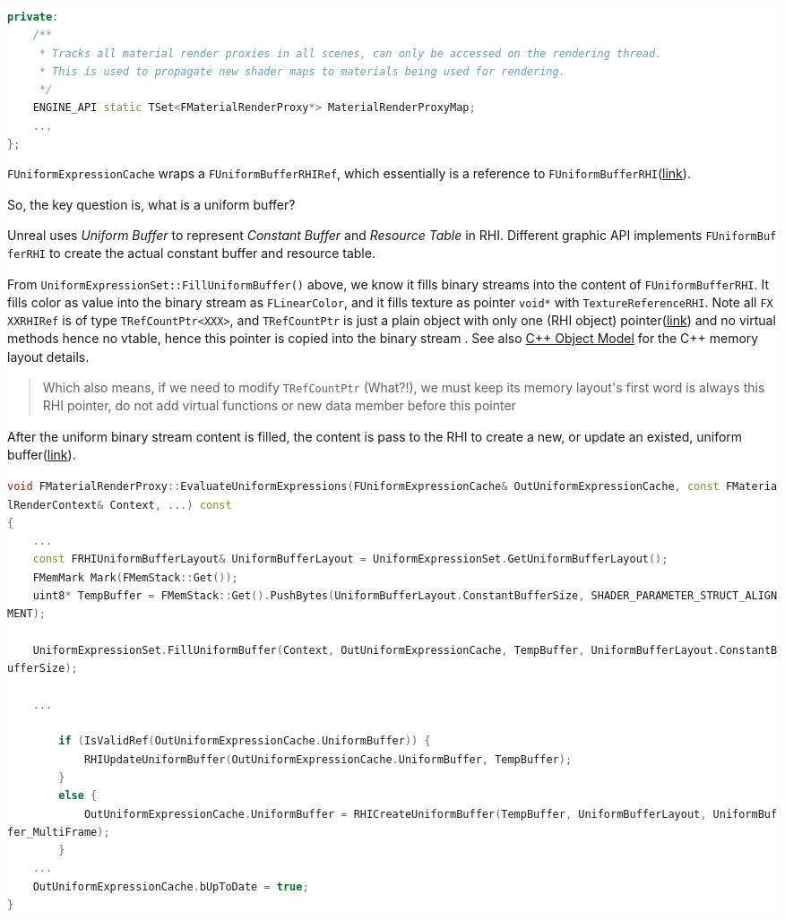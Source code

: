 ```c++
private:
	/** 
	 * Tracks all material render proxies in all scenes, can only be accessed on the rendering thread.
	 * This is used to propagate new shader maps to materials being used for rendering.
	 */
	ENGINE_API static TSet<FMaterialRenderProxy*> MaterialRenderProxyMap;
	...
};
```

`FUniformExpressionCache` wraps a `FUniformBufferRHIRef`, which essentially is a reference to `FUniformBufferRHI`([link](https://github.com/EpicGames/UnrealEngine/blob/f1d65a58e687e4b9e0f71d7c661d9460c517e8f7/Engine/Source/Runtime/RHI/Public/RHIResources.h#L363)). 

So, the key question is, what is a uniform buffer?

Unreal uses *Uniform Buffer* to represent *Constant Buffer* and *Resource Table* in RHI. Different graphic API implements `FUniformBufferRHI` to create the actual constant buffer and resource table.

From `UniformExpressionSet::FillUniformBuffer()` above, we know it fills binary streams into the content of `FUniformBufferRHI`. It fills color as value into the binary stream as `FLinearColor`, and it fills texture as pointer `void*` with `TextureReferenceRHI`. Note all `FXXXRHIRef` is of type `TRefCountPtr<XXX>`, and `TRefCountPtr` is just a plain object with only one (RHI object) pointer([link]((https://github.com/EpicGames/UnrealEngine/blob/aa9705149bf144a3d016174ab3ac46b5205ca4f1/Engine/Source/Runtime/Core/Public/Templates/RefCounting.h#L301))) and no virtual methods hence no vtable, hence this pointer is copied into the binary stream . See also [C++ Object Model](http://lifegoo.pluskid.org/upload/doc/object_models/C++%20Object%20Model.pdf) for the C++ memory layout details.

> Which also means, if we need to modify `TRefCountPtr` (What?!), we must keep its memory layout's first word is always this RHI pointer, do not add virtual functions or new data member before this pointer

After the uniform binary stream content is filled, the content is pass to the RHI to create a new, or update an existed, uniform buffer([link](https://github.com/EpicGames/UnrealEngine/blob/5ddcfbc323500f0fdb93a2d1c06cd5cbfb813ca5/Engine/Source/Runtime/Engine/Private/Materials/MaterialShared.cpp#L2383)).

```c++
void FMaterialRenderProxy::EvaluateUniformExpressions(FUniformExpressionCache& OutUniformExpressionCache, const FMaterialRenderContext& Context, ...) const
{
	...
	const FRHIUniformBufferLayout& UniformBufferLayout = UniformExpressionSet.GetUniformBufferLayout();
	FMemMark Mark(FMemStack::Get());
	uint8* TempBuffer = FMemStack::Get().PushBytes(UniformBufferLayout.ConstantBufferSize, SHADER_PARAMETER_STRUCT_ALIGNMENT);

	UniformExpressionSet.FillUniformBuffer(Context, OutUniformExpressionCache, TempBuffer, UniformBufferLayout.ConstantBufferSize);
	
	...

		if (IsValidRef(OutUniformExpressionCache.UniformBuffer)) {
			RHIUpdateUniformBuffer(OutUniformExpressionCache.UniformBuffer, TempBuffer);
		}
		else {
			OutUniformExpressionCache.UniformBuffer = RHICreateUniformBuffer(TempBuffer, UniformBufferLayout, UniformBuffer_MultiFrame);
		}
	...
	OutUniformExpressionCache.bUpToDate = true;
}
```
